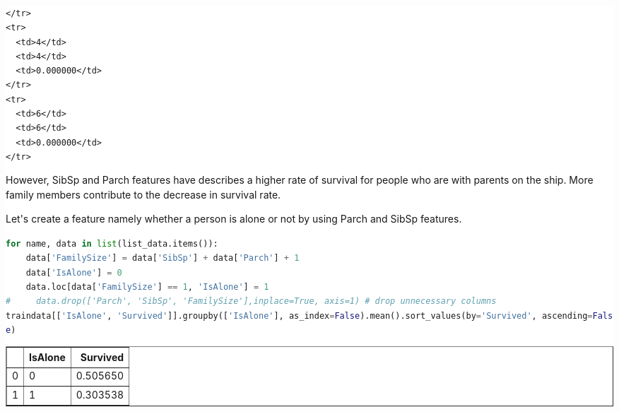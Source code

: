     </tr>
    <tr>
      <td>4</td>
      <td>4</td>
      <td>0.000000</td>
    </tr>
    <tr>
      <td>6</td>
      <td>6</td>
      <td>0.000000</td>
    </tr>
  </tbody>
</table>
</div>



However, SibSp and Parch features have describes a higher rate of survival for people who are with parents on the ship. More family members contribute to the decrease in survival rate.

Let's create a feature namely whether a person is alone or not by using Parch and SibSp features.  


```python
for name, data in list(list_data.items()):
    data['FamilySize'] = data['SibSp'] + data['Parch'] + 1
    data['IsAlone'] = 0
    data.loc[data['FamilySize'] == 1, 'IsAlone'] = 1
#     data.drop(['Parch', 'SibSp', 'FamilySize'],inplace=True, axis=1) # drop unnecessary columns
traindata[['IsAlone', 'Survived']].groupby(['IsAlone'], as_index=False).mean().sort_values(by='Survived', ascending=False)
```




<div>
<style scoped>
    .dataframe tbody tr th:only-of-type {
        vertical-align: middle;
    }

    .dataframe tbody tr th {
        vertical-align: top;
    }

    .dataframe thead th {
        text-align: right;
    }
</style>
<table border="1" class="dataframe">
  <thead>
    <tr style="text-align: right;">
      <th></th>
      <th>IsAlone</th>
      <th>Survived</th>
    </tr>
  </thead>
  <tbody>
    <tr>
      <td>0</td>
      <td>0</td>
      <td>0.505650</td>
    </tr>
    <tr>
      <td>1</td>
      <td>1</td>
      <td>0.303538</td>
    </tr>